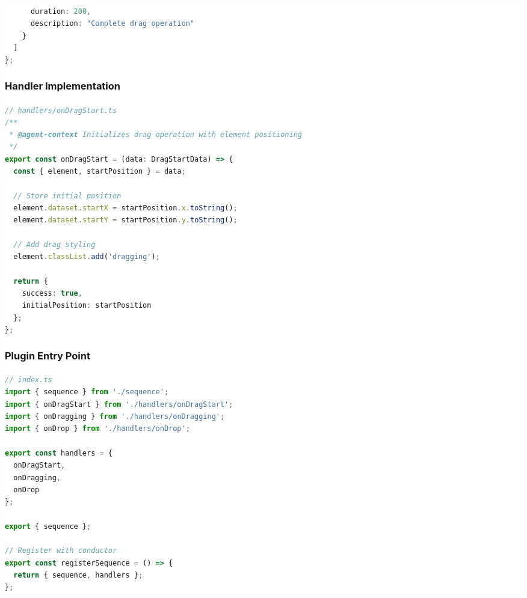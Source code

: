 ```typescript
      duration: 200,
      description: "Complete drag operation"
    }
  ]
};
```

### **Handler Implementation**
```typescript
// handlers/onDragStart.ts
/**
 * @agent-context Initializes drag operation with element positioning
 */
export const onDragStart = (data: DragStartData) => {
  const { element, startPosition } = data;
  
  // Store initial position
  element.dataset.startX = startPosition.x.toString();
  element.dataset.startY = startPosition.y.toString();
  
  // Add drag styling
  element.classList.add('dragging');
  
  return {
    success: true,
    initialPosition: startPosition
  };
};
```

### **Plugin Entry Point**
```typescript
// index.ts
import { sequence } from './sequence';
import { onDragStart } from './handlers/onDragStart';
import { onDragging } from './handlers/onDragging';
import { onDrop } from './handlers/onDrop';

export const handlers = {
  onDragStart,
  onDragging,
  onDrop
};

export { sequence };

// Register with conductor
export const registerSequence = () => {
  return { sequence, handlers };
};
```
